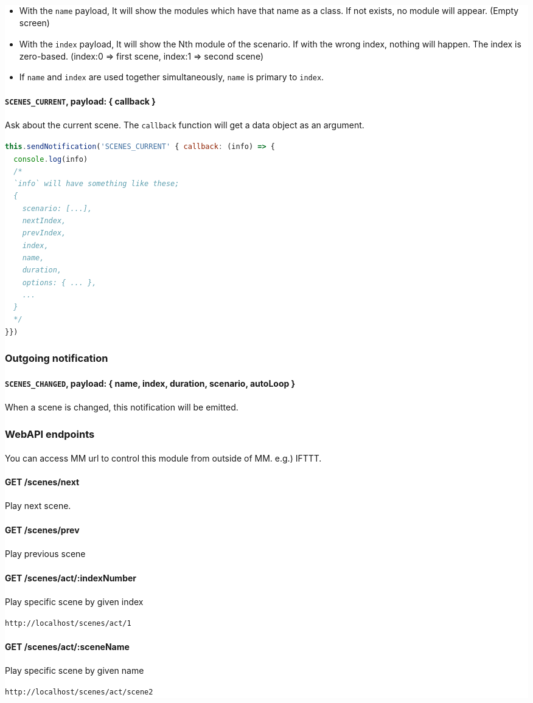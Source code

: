 - With the `name` payload, It will show the modules which have that name as a class. If not exists, no module will appear. (Empty screen)

- With the `index` payload, It will show the Nth module of the scenario. If with the wrong index, nothing will happen. The index is zero-based. (index:0 => first scene, index:1 => second scene)

- If `name` and `index` are used together simultaneously, `name` is primary to `index`.


#### `SCENES_CURRENT`, payload: { callback }
Ask about the current scene. The `callback` function will get a data object as an argument.
```js
this.sendNotification('SCENES_CURRENT' { callback: (info) => {
  console.log(info)
  /*
  `info` will have something like these;
  {
    scenario: [...],
    nextIndex,
    prevIndex,
    index,
    name,
    duration,
    options: { ... },
    ...
  }
  */
}})
```

### Outgoing notification
#### `SCENES_CHANGED`, payload: { name, index, duration, scenario, autoLoop }
When a scene is changed, this notification will be emitted.



### WebAPI endpoints
You can access MM url to control this module from outside of MM. e.g.) IFTTT.
#### GET /scenes/next
Play next scene.

#### GET /scenes/prev
Play previous scene
#### GET /scenes/act/:indexNumber
Play specific scene by given index
```
http://localhost/scenes/act/1
```

#### GET /scenes/act/:sceneName
Play specific scene by given name
```
http://localhost/scenes/act/scene2
```
